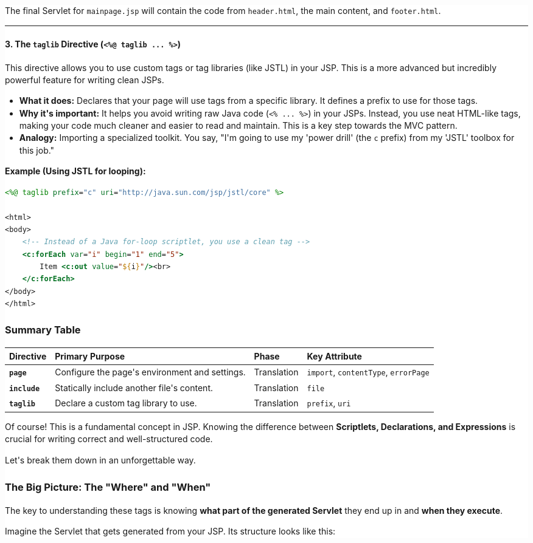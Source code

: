 ```jsp
```
The final Servlet for `mainpage.jsp` will contain the code from `header.html`, the main content, and `footer.html`.

---

#### 3. The `taglib` Directive (`<%@ taglib ... %>`)
This directive allows you to use custom tags or tag libraries (like JSTL) in your JSP. This is a more advanced but incredibly powerful feature for writing clean JSPs.

*   **What it does:** Declares that your page will use tags from a specific library. It defines a prefix to use for those tags.
*   **Why it's important:** It helps you avoid writing raw Java code (`<% ... %>`) in your JSPs. Instead, you use neat HTML-like tags, making your code much cleaner and easier to read and maintain. This is a key step towards the MVC pattern.
*   **Analogy:** Importing a specialized toolkit. You say, "I'm going to use my 'power drill' (the `c` prefix) from my 'JSTL' toolbox for this job."

**Example (Using JSTL for looping):**
```jsp
<%@ taglib prefix="c" uri="http://java.sun.com/jsp/jstl/core" %>

<html>
<body>
    <!-- Instead of a Java for-loop scriptlet, you use a clean tag -->
    <c:forEach var="i" begin="1" end="5">
        Item <c:out value="${i}"/><br>
    </c:forEach>
</body>
</html>
```

### Summary Table

| Directive | Primary Purpose | Phase | Key Attribute |
| :--- | :--- | :--- | :--- |
| **`page`** | Configure the page's environment and settings. | Translation | `import`, `contentType`, `errorPage` |
| **`include`** | Statically include another file's content. | Translation | `file` |
| **`taglib`** | Declare a custom tag library to use. | Translation | `prefix`, `uri` |

Of course! This is a fundamental concept in JSP. Knowing the difference between **Scriptlets, Declarations, and Expressions** is crucial for writing correct and well-structured code.

Let's break them down in an unforgettable way.

### The Big Picture: The "Where" and "When"

The key to understanding these tags is knowing **what part of the generated Servlet** they end up in and **when they execute**.

Imagine the Servlet that gets generated from your JSP. Its structure looks like this:
